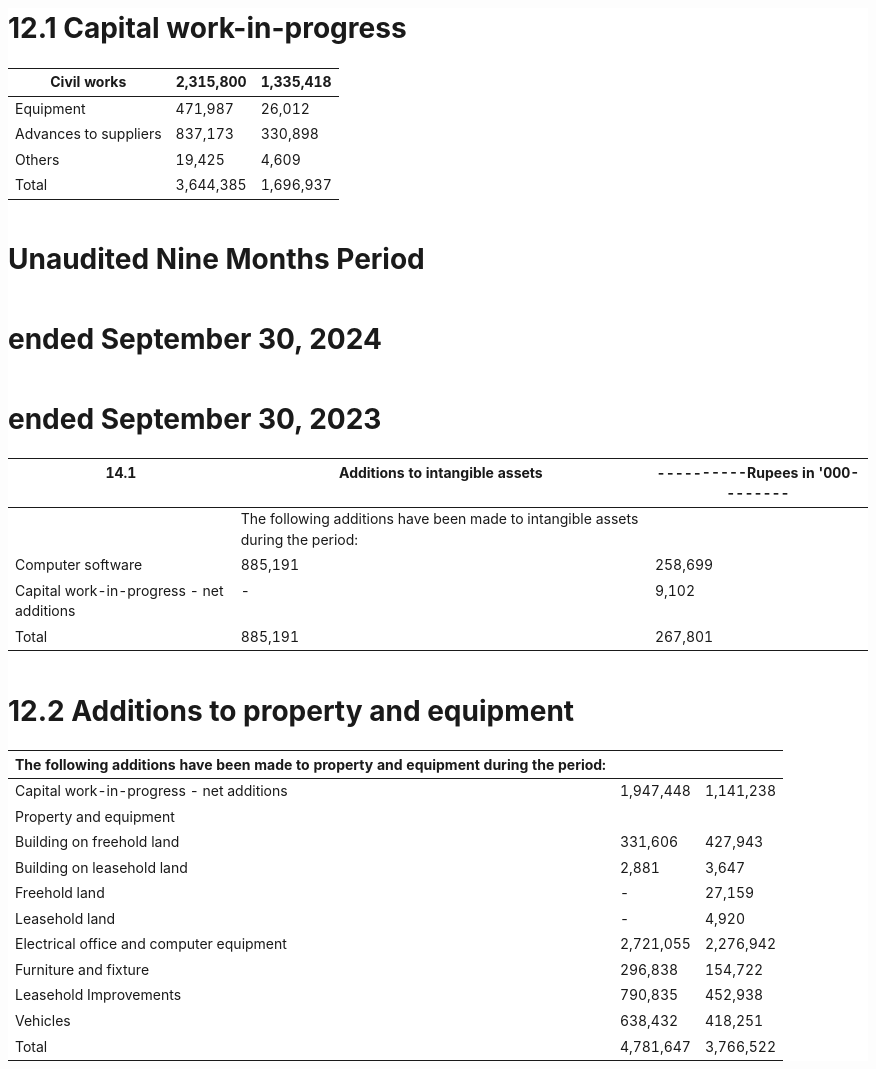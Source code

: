# 12.1 Capital work-in-progress

|Civil works|2,315,800|1,335,418|
|---|---|---|
|Equipment|471,987|26,012|
|Advances to suppliers|837,173|330,898|
|Others|19,425|4,609|
|Total|3,644,385|1,696,937|

# Unaudited Nine Months Period

# ended September 30, 2024

# ended September 30, 2023

|14.1|Additions to intangible assets|----------Rupees in '000--------|
|---|---|---|
| |The following additions have been made to intangible assets during the period:| |
|Computer software|885,191|258,699|
|Capital work-in-progress - net additions|-|9,102|
|Total|885,191|267,801|

# 12.2 Additions to property and equipment

|The following additions have been made to property and equipment during the period:| | |
|---|---|---|
|Capital work-in-progress - net additions|1,947,448|1,141,238|
|Property and equipment| | |
|Building on freehold land|331,606|427,943|
|Building on leasehold land|2,881|3,647|
|Freehold land|-|27,159|
|Leasehold land|-|4,920|
|Electrical office and computer equipment|2,721,055|2,276,942|
|Furniture and fixture|296,838|154,722|
|Leasehold Improvements|790,835|452,938|
|Vehicles|638,432|418,251|
|Total|4,781,647|3,766,522|
